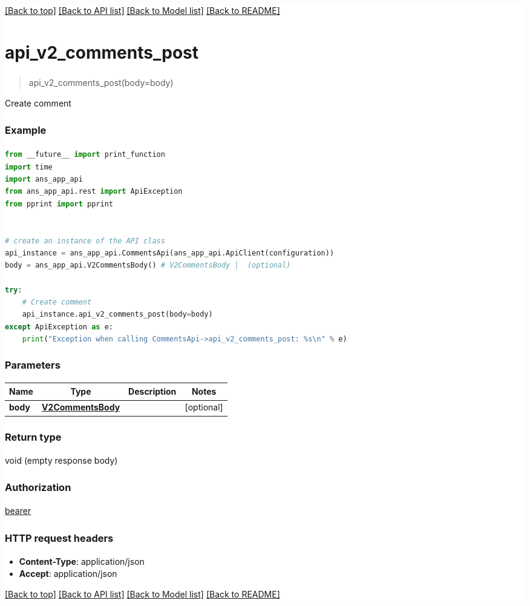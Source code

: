 [[Back to top]](#) [[Back to API list]](../README.md#documentation-for-api-endpoints) [[Back to Model list]](../README.md#documentation-for-models) [[Back to README]](../README.md)

# **api_v2_comments_post**
> api_v2_comments_post(body=body)

Create comment

### Example
```python
from __future__ import print_function
import time
import ans_app_api
from ans_app_api.rest import ApiException
from pprint import pprint


# create an instance of the API class
api_instance = ans_app_api.CommentsApi(ans_app_api.ApiClient(configuration))
body = ans_app_api.V2CommentsBody() # V2CommentsBody |  (optional)

try:
    # Create comment
    api_instance.api_v2_comments_post(body=body)
except ApiException as e:
    print("Exception when calling CommentsApi->api_v2_comments_post: %s\n" % e)
```

### Parameters

Name | Type | Description  | Notes
------------- | ------------- | ------------- | -------------
 **body** | [**V2CommentsBody**](V2CommentsBody.md)|  | [optional] 

### Return type

void (empty response body)

### Authorization

[bearer](../README.md#bearer)

### HTTP request headers

 - **Content-Type**: application/json
 - **Accept**: application/json

[[Back to top]](#) [[Back to API list]](../README.md#documentation-for-api-endpoints) [[Back to Model list]](../README.md#documentation-for-models) [[Back to README]](../README.md)

